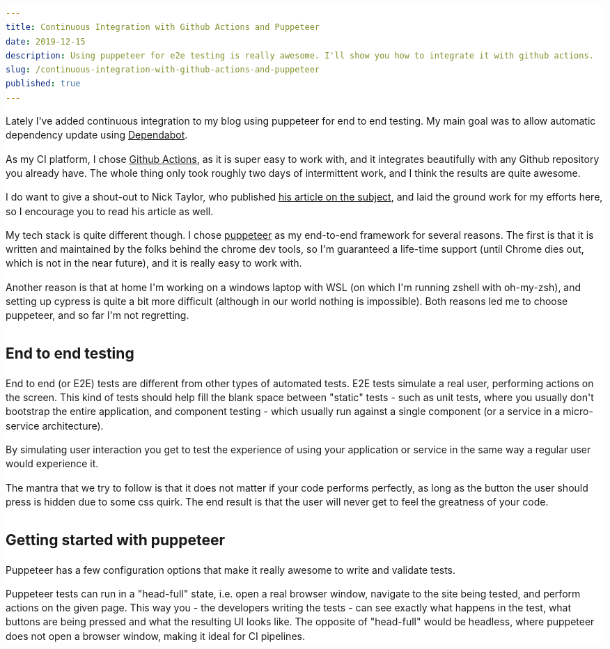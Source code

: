 ```yaml
---
title: Continuous Integration with Github Actions and Puppeteer
date: 2019-12-15
description: Using puppeteer for e2e testing is really awesome. I'll show you how to integrate it with github actions.
slug: /continuous-integration-with-github-actions-and-puppeteer
published: true
---
```


Lately I've added continuous integration to my blog using puppeteer for end to end testing. My main goal was to allow automatic dependency update using [Dependabot](https://dependabot.com/).

As my CI platform, I chose [Github Actions](https://github.com/features/actions), as it is super easy to work with, and it integrates beautifully with any Github repository you already have. The whole thing only took roughly two days of intermittent work, and I think the results are quite awesome.

I do want to give a shout-out to Nick Taylor, who published [his article on the subject](https://www.iamdeveloper.com/blog/2019-08-15-update-dependencies-with-dependabot-cypress-and-netlify/), and laid the ground work for my efforts here, so I encourage you to read his article as well.

My tech stack is quite different though. I chose [puppeteer](https://pptr.dev/) as my end-to-end framework for several reasons. The first is that it is written and maintained by the folks behind the chrome dev tools, so I'm guaranteed a life-time support (until Chrome dies out, which is not in the near future), and it is really easy to work with.

Another reason is that at home I'm working on a windows laptop with WSL (on which I'm running zshell with oh-my-zsh), and setting up cypress is quite a bit more difficult (although in our world nothing is impossible). Both reasons led me to choose puppeteer, and so far I'm not regretting.

## End to end testing

End to end (or E2E) tests are different from other types of automated tests. E2E tests simulate a real user, performing actions on the screen. This kind of tests should help fill the blank space between "static" tests - such as unit tests, where you usually don't bootstrap the entire application, and component testing - which usually run against a single component (or a service in a micro-service architecture).

By simulating user interaction you get to test the experience of using your application or service in the same way a regular user would experience it.

The mantra that we try to follow is that it does not matter if your code performs perfectly, as long as the button the user should press is hidden due to some css quirk. The end result is that the user will never get to feel the greatness of your code.

## Getting started with puppeteer

Puppeteer has a few configuration options that make it really awesome to write and validate tests.

Puppeteer tests can run in a "head-full" state, i.e. open a real browser window, navigate to the site being tested, and perform actions on the given page. This way you - the developers writing the tests - can see exactly what happens in the test, what buttons are being pressed and what the resulting UI looks like. The opposite of "head-full" would be headless, where puppeteer does not open a browser window, making it ideal for CI pipelines.
